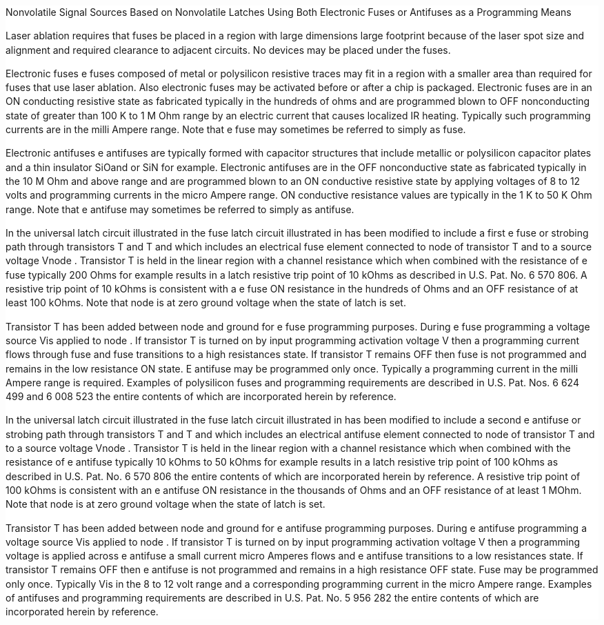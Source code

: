 Nonvolatile Signal Sources Based on Nonvolatile Latches Using Both Electronic Fuses or Antifuses as a Programming Means

Laser ablation requires that fuses be placed in a region with large dimensions large footprint because of the laser spot size and alignment and required clearance to adjacent circuits. No devices may be placed under the fuses.

Electronic fuses e fuses composed of metal or polysilicon resistive traces may fit in a region with a smaller area than required for fuses that use laser ablation. Also electronic fuses may be activated before or after a chip is packaged. Electronic fuses are in an ON conducting resistive state as fabricated typically in the hundreds of ohms and are programmed blown to OFF nonconducting state of greater than 100 K to 1 M Ohm range by an electric current that causes localized IR heating. Typically such programming currents are in the milli Ampere range. Note that e fuse may sometimes be referred to simply as fuse.

Electronic antifuses e antifuses are typically formed with capacitor structures that include metallic or polysilicon capacitor plates and a thin insulator SiOand or SiN for example. Electronic antifuses are in the OFF nonconductive state as fabricated typically in the 10 M Ohm and above range and are programmed blown to an ON conductive resistive state by applying voltages of 8 to 12 volts and programming currents in the micro Ampere range. ON conductive resistance values are typically in the 1 K to 50 K Ohm range. Note that e antifuse may sometimes be referred to simply as antifuse.

In the universal latch circuit illustrated in the fuse latch circuit illustrated in has been modified to include a first e fuse or strobing path through transistors T and T and which includes an electrical fuse element connected to node of transistor T and to a source voltage Vnode . Transistor T is held in the linear region with a channel resistance which when combined with the resistance of e fuse typically 200 Ohms for example results in a latch resistive trip point of 10 kOhms as described in U.S. Pat. No. 6 570 806. A resistive trip point of 10 kOhms is consistent with a e fuse ON resistance in the hundreds of Ohms and an OFF resistance of at least 100 kOhms. Note that node is at zero ground voltage when the state of latch is set.

Transistor T has been added between node and ground for e fuse programming purposes. During e fuse programming a voltage source Vis applied to node . If transistor T is turned on by input programming activation voltage V then a programming current flows through fuse and fuse transitions to a high resistances state. If transistor T remains OFF then fuse is not programmed and remains in the low resistance ON state. E antifuse may be programmed only once. Typically a programming current in the milli Ampere range is required. Examples of polysilicon fuses and programming requirements are described in U.S. Pat. Nos. 6 624 499 and 6 008 523 the entire contents of which are incorporated herein by reference.

In the universal latch circuit illustrated in the fuse latch circuit illustrated in has been modified to include a second e antifuse or strobing path through transistors T and T and which includes an electrical antifuse element connected to node of transistor T and to a source voltage Vnode . Transistor T is held in the linear region with a channel resistance which when combined with the resistance of e antifuse typically 10 kOhms to 50 kOhms for example results in a latch resistive trip point of 100 kOhms as described in U.S. Pat. No. 6 570 806 the entire contents of which are incorporated herein by reference. A resistive trip point of 100 kOhms is consistent with an e antifuse ON resistance in the thousands of Ohms and an OFF resistance of at least 1 MOhm. Note that node is at zero ground voltage when the state of latch is set.

Transistor T has been added between node and ground for e antifuse programming purposes. During e antifuse programming a voltage source Vis applied to node . If transistor T is turned on by input programming activation voltage V then a programming voltage is applied across e antifuse a small current micro Amperes flows and e antifuse transitions to a low resistances state. If transistor T remains OFF then e antifuse is not programmed and remains in a high resistance OFF state. Fuse may be programmed only once. Typically Vis in the 8 to 12 volt range and a corresponding programming current in the micro Ampere range. Examples of antifuses and programming requirements are described in U.S. Pat. No. 5 956 282 the entire contents of which are incorporated herein by reference.
